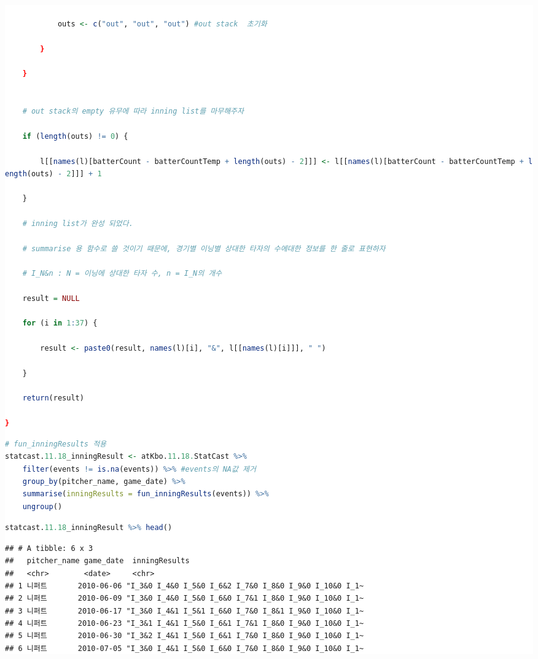 ```r
            
            outs <- c("out", "out", "out") #out stack  초기화
            
        }
        
    }
    
    
    # out stack의 empty 유무에 따라 inning list를 마무해주자 
    
    if (length(outs) != 0) {
        
        l[[names(l)[batterCount - batterCountTemp + length(outs) - 2]]] <- l[[names(l)[batterCount - batterCountTemp + length(outs) - 2]]] + 1
        
    }
    
    # inning list가 완성 되었다. 
    
    # summarise 용 함수로 쓸 것이기 때문에, 경기별 이닝별 상대한 타자의 수에대한 정보를 한 줄로 표현하자 
    
    # I_N&n : N = 이닝에 상대한 타자 수, n = I_N의 개수 
    
    result = NULL
    
    for (i in 1:37) {
        
        result <- paste0(result, names(l)[i], "&", l[[names(l)[i]]], " ")
        
    }
    
    return(result)
        
}
```


```r
# fun_inningResults 적용
statcast.11.18_inningResult <- atKbo.11.18.StatCast %>% 
    filter(events != is.na(events)) %>% #events의 NA값 제거 
    group_by(pitcher_name, game_date) %>% 
    summarise(inningResults = fun_inningResults(events)) %>% 
    ungroup()
```


```r
statcast.11.18_inningResult %>% head()
```

```
## # A tibble: 6 x 3
##   pitcher_name game_date  inningResults                                         
##   <chr>        <date>     <chr>                                                 
## 1 니퍼트       2010-06-06 "I_3&0 I_4&0 I_5&0 I_6&2 I_7&0 I_8&0 I_9&0 I_10&0 I_1~
## 2 니퍼트       2010-06-09 "I_3&0 I_4&0 I_5&0 I_6&0 I_7&1 I_8&0 I_9&0 I_10&0 I_1~
## 3 니퍼트       2010-06-17 "I_3&0 I_4&1 I_5&1 I_6&0 I_7&0 I_8&1 I_9&0 I_10&0 I_1~
## 4 니퍼트       2010-06-23 "I_3&1 I_4&1 I_5&0 I_6&1 I_7&1 I_8&0 I_9&0 I_10&0 I_1~
## 5 니퍼트       2010-06-30 "I_3&2 I_4&1 I_5&0 I_6&1 I_7&0 I_8&0 I_9&0 I_10&0 I_1~
## 6 니퍼트       2010-07-05 "I_3&0 I_4&1 I_5&0 I_6&0 I_7&0 I_8&0 I_9&0 I_10&0 I_1~
```
